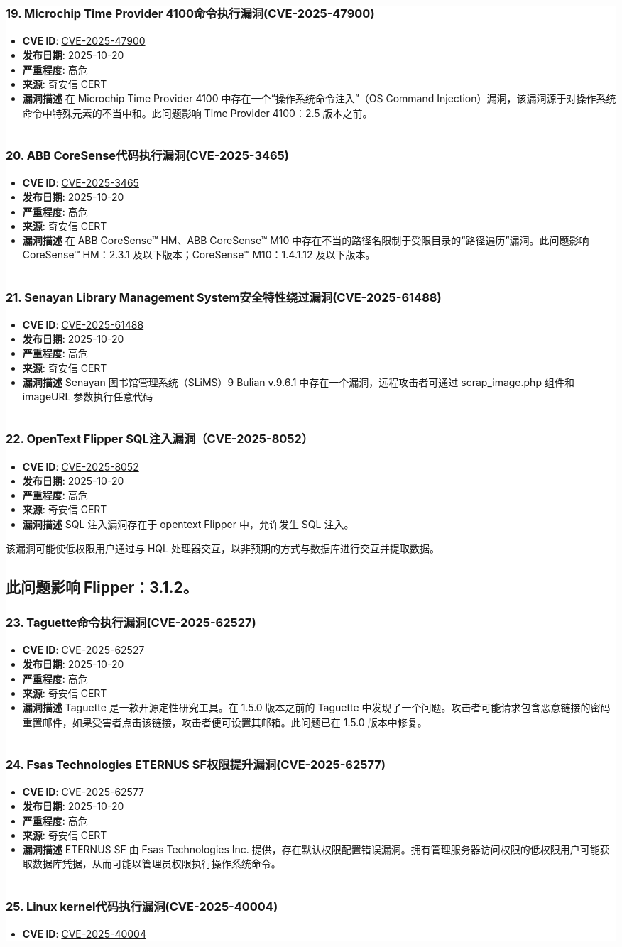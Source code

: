 ### 19. Microchip Time Provider 4100命令执行漏洞(CVE-2025-47900)
- **CVE ID**: [CVE-2025-47900](https://cve.mitre.org/cgi-bin/cvename.cgi?name=CVE-2025-47900)
- **发布日期**: 2025-10-20
- **严重程度**: 高危
- **来源**: 奇安信 CERT
- **漏洞描述**
在 Microchip Time Provider 4100 中存在一个“操作系统命令注入”（OS Command Injection）漏洞，该漏洞源于对操作系统命令中特殊元素的不当中和。此问题影响 Time Provider 4100：2.5 版本之前。
---
### 20. ABB CoreSense代码执行漏洞(CVE-2025-3465)
- **CVE ID**: [CVE-2025-3465](https://cve.mitre.org/cgi-bin/cvename.cgi?name=CVE-2025-3465)
- **发布日期**: 2025-10-20
- **严重程度**: 高危
- **来源**: 奇安信 CERT
- **漏洞描述**
在 ABB CoreSense™ HM、ABB CoreSense™ M10 中存在不当的路径名限制于受限目录的“路径遍历”漏洞。此问题影响 CoreSense™ HM：2.3.1 及以下版本；CoreSense™ M10：1.4.1.12 及以下版本。
---
### 21. Senayan Library Management System安全特性绕过漏洞(CVE-2025-61488)
- **CVE ID**: [CVE-2025-61488](https://cve.mitre.org/cgi-bin/cvename.cgi?name=CVE-2025-61488)
- **发布日期**: 2025-10-20
- **严重程度**: 高危
- **来源**: 奇安信 CERT
- **漏洞描述**
Senayan 图书馆管理系统（SLiMS）9 Bulian v.9.6.1 中存在一个漏洞，远程攻击者可通过 scrap_image.php 组件和 imageURL 参数执行任意代码
---
### 22. OpenText Flipper SQL注入漏洞（CVE-2025-8052）
- **CVE ID**: [CVE-2025-8052](https://cve.mitre.org/cgi-bin/cvename.cgi?name=CVE-2025-8052)
- **发布日期**: 2025-10-20
- **严重程度**: 高危
- **来源**: 奇安信 CERT
- **漏洞描述**
SQL 注入漏洞存在于 opentext Flipper 中，允许发生 SQL 注入。

该漏洞可能使低权限用户通过与 HQL 处理器交互，以非预期的方式与数据库进行交互并提取数据。

此问题影响 Flipper：3.1.2。
---
### 23. Taguette命令执行漏洞(CVE-2025-62527)
- **CVE ID**: [CVE-2025-62527](https://cve.mitre.org/cgi-bin/cvename.cgi?name=CVE-2025-62527)
- **发布日期**: 2025-10-20
- **严重程度**: 高危
- **来源**: 奇安信 CERT
- **漏洞描述**
Taguette 是一款开源定性研究工具。在 1.5.0 版本之前的 Taguette 中发现了一个问题。攻击者可能请求包含恶意链接的密码重置邮件，如果受害者点击该链接，攻击者便可设置其邮箱。此问题已在 1.5.0 版本中修复。
---
### 24. Fsas Technologies ETERNUS SF权限提升漏洞(CVE-2025-62577)
- **CVE ID**: [CVE-2025-62577](https://cve.mitre.org/cgi-bin/cvename.cgi?name=CVE-2025-62577)
- **发布日期**: 2025-10-20
- **严重程度**: 高危
- **来源**: 奇安信 CERT
- **漏洞描述**
ETERNUS SF 由 Fsas Technologies Inc. 提供，存在默认权限配置错误漏洞。拥有管理服务器访问权限的低权限用户可能获取数据库凭据，从而可能以管理员权限执行操作系统命令。
---
### 25. Linux kernel代码执行漏洞(CVE-2025-40004)
- **CVE ID**: [CVE-2025-40004](https://cve.mitre.org/cgi-bin/cvename.cgi?name=CVE-2025-40004)